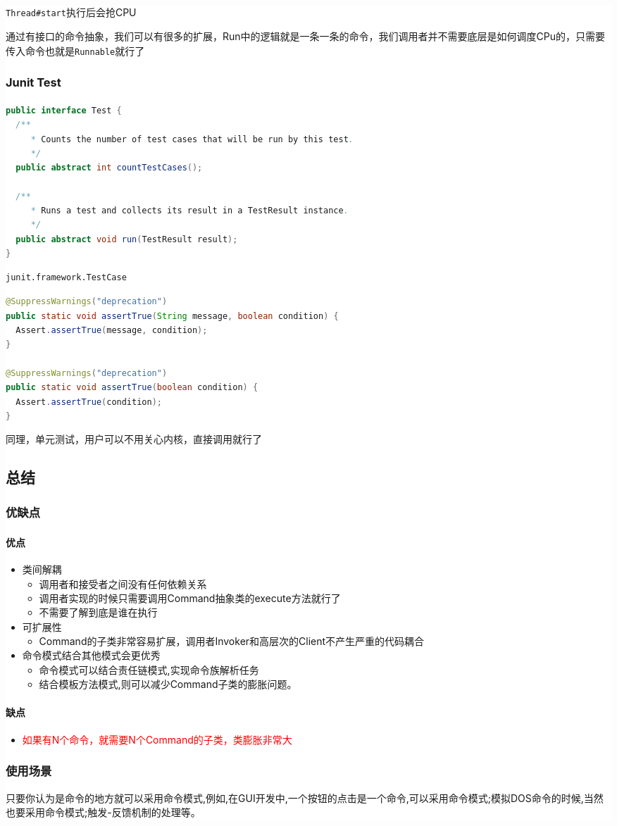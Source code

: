 `Thread#start`执行后会抢CPU

通过有接口的命令抽象，我们可以有很多的扩展，Run中的逻辑就是一条一条的命令，我们调用者并不需要底层是如何调度CPu的，只需要传入命令也就是`Runnable`就行了

### Junit Test

```java
public interface Test {
  /**
     * Counts the number of test cases that will be run by this test.
     */
  public abstract int countTestCases();

  /**
     * Runs a test and collects its result in a TestResult instance.
     */
  public abstract void run(TestResult result);
}
```

`junit.framework.TestCase`

```java
@SuppressWarnings("deprecation")
public static void assertTrue(String message, boolean condition) {
  Assert.assertTrue(message, condition);
}

@SuppressWarnings("deprecation")
public static void assertTrue(boolean condition) {
  Assert.assertTrue(condition);
}
```

同理，单元测试，用户可以不用关心内核，直接调用就行了



## 总结

### 优缺点

#### 优点

- 类间解耦
  - 调用者和接受者之间没有任何依赖关系
  - 调用者实现的时候只需要调用Command抽象类的execute方法就行了
  - 不需要了解到底是谁在执行
- 可扩展性
  - Command的子类非常容易扩展，调用者Invoker和高层次的Client不产生严重的代码耦合
- 命令模式结合其他模式会更优秀
  - 命令模式可以结合责任链模式,实现命令族解析任务
  - 结合模板方法模式,则可以减少Command子类的膨胀问题。

#### 缺点

- <font color="red">如果有N个命令，就需要N个Command的子类，类膨胀非常大</font>

### 使用场景

​	只要你认为是命令的地方就可以采用命令模式,例如,在GUI开发中,一个按钮的点击是一个命令,可以采用命令模式;模拟DOS命令的时候,当然也要采用命令模式;触发-反馈机制的处理等。

